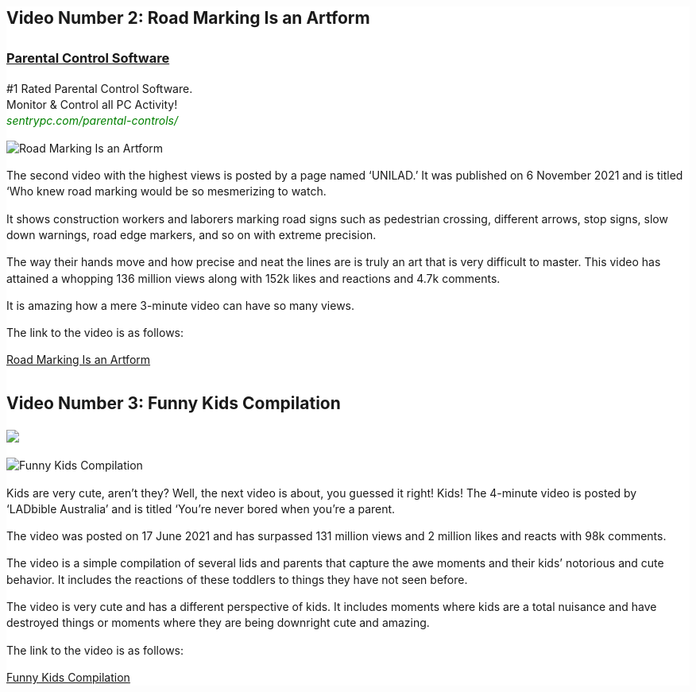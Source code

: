 ## Video Number 2: Road Marking Is an Artform


<h3 id="200610"><a href="https://sentrypc.7eer.net/c/5597632/200610/3022">Parental Control Software</a></h3>
<span class="text-ad-content">
	#1 Rated Parental Control Software.<br/>
	Monitor & Control all PC Activity!<br/>
		<cite style="color:green">sentrypc.com/parental-controls/</cite>
	</span><img height="0" width="0" src="https://sentrypc.7eer.net/i/5597632/200610/3022" style="position:absolute;visibility:hidden;" border="0" />

![Road Marking Is an Artform](https://images.wondershare.com/filmora/article-images/2021/8-most-viewed-videos-on-facebook-2.jpg)

The second video with the highest views is posted by a page named ‘UNILAD.’ It was published on 6 November 2021 and is titled ‘Who knew road marking would be so mesmerizing to watch.

It shows construction workers and laborers marking road signs such as pedestrian crossing, different arrows, stop signs, slow down warnings, road edge markers, and so on with extreme precision.

The way their hands move and how precise and neat the lines are is truly an art that is very difficult to master. This video has attained a whopping 136 million views along with 152k likes and reactions and 4.7k comments.

It is amazing how a mere 3-minute video can have so many views.

The link to the video is as follows:

[Road Marking Is an Artform](https://www.facebook.com/watch/?v=427050025601704&ref=sharing)

## Video Number 3: Funny Kids Compilation


<a href="https://shop.mondly.com/affiliate.php?ACCOUNT=ATISTUDI&AFFILIATE=108875&PATH=https%3A%2F%2Fwww.mondly.com%3FAFFILIATE%3D108875%26RESOURCE%3D%2BEducational%2B970x90%2B"><img src="https://secure.avangate.com/images/merchant/69c418c33ec2e1a4267fa9bb77fa1428/educational-970x90.gif" border="0"></a>

![Funny Kids Compilation](https://images.wondershare.com/filmora/article-images/2021/8-most-viewed-videos-on-facebook-3.jpg)

Kids are very cute, aren’t they? Well, the next video is about, you guessed it right! Kids! The 4-minute video is posted by ‘LADbible Australia’ and is titled ‘You’re never bored when you’re a parent.

The video was posted on 17 June 2021 and has surpassed 131 million views and 2 million likes and reacts with 98k comments.

The video is a simple compilation of several lids and parents that capture the awe moments and their kids’ notorious and cute behavior. It includes the reactions of these toddlers to things they have not seen before.

The video is very cute and has a different perspective of kids. It includes moments where kids are a total nuisance and have destroyed things or moments where they are being downright cute and amazing.

The link to the video is as follows:

[Funny Kids Compilation](https://www.facebook.com/watch/?v=768218830519517&ref=sharing)
